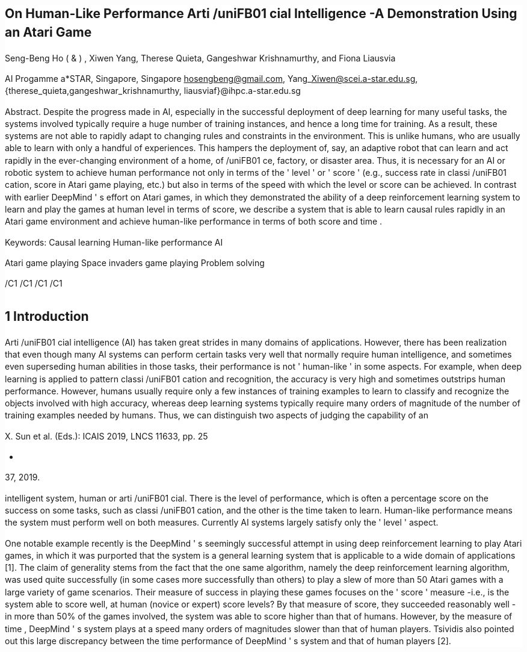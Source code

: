 ## On Human-Like Performance Arti /uniFB01 cial Intelligence -A Demonstration Using an Atari Game

Seng-Beng Ho ( & ) , Xiwen Yang, Therese Quieta, Gangeshwar Krishnamurthy, and Fiona Liausvia

AI Progamme a*STAR, Singapore, Singapore hosengbeng@gmail.com, Yang\_Xiwen@scei.a-star.edu.sg, {therese\_quieta,gangeshwar\_krishnamurthy, liausviaf}@ihpc.a-star.edu.sg

Abstract. Despite the progress made in AI, especially in the successful deployment of deep learning for many useful tasks, the systems involved typically require a huge number of training instances, and hence a long time for training. As a result, these systems are not able to rapidly adapt to changing rules and constraints in the environment. This is unlike humans, who are usually able to learn with only a handful of experiences. This hampers the deployment of, say, an adaptive robot that can learn and act rapidly in the ever-changing environment of a home, of /uniFB01 ce, factory, or disaster area. Thus, it is necessary for an AI or robotic system to achieve human performance not only in terms of the ' level ' or ' score ' (e.g., success rate in classi /uniFB01 cation, score in Atari game playing, etc.) but also in terms of the speed with which the level or score can be achieved. In contrast with earlier DeepMind ' s effort on Atari games, in which they demonstrated the ability of a deep reinforcement learning system to learn and play the games at human level in terms of score, we describe a system that is able to learn causal rules rapidly in an Atari game environment and achieve human-like performance in terms of both score and time .

Keywords: Causal learning Human-like performance AI

Atari game playing Space invaders game playing Problem solving

/C1 /C1 /C1 /C1

## 1 Introduction

Arti /uniFB01 cial intelligence (AI) has taken great strides in many domains of applications. However, there has been realization that even though many AI systems can perform certain tasks very well that normally require human intelligence, and sometimes even superseding human abilities in those tasks, their performance is not ' human-like ' in some aspects. For example, when deep learning is applied to pattern classi /uniFB01 cation and recognition, the accuracy is very high and sometimes outstrips human performance. However, humans usually require only a few instances of training examples to learn to classify and recognize the objects involved with high accuracy, whereas deep learning systems typically require many orders of magnitude of the number of training examples needed by humans. Thus, we can distinguish two aspects of judging the capability of an

X. Sun et al. (Eds.): ICAIS 2019, LNCS 11633, pp. 25

-

37, 2019.



intelligent system, human or arti /uniFB01 cial. There is the level of performance, which is often a percentage score on the success on some tasks, such as classi /uniFB01 cation, and the other is the time taken to learn. Human-like performance means the system must perform well on both measures. Currently AI systems largely satisfy only the ' level ' aspect.

One notable example recently is the DeepMind ' s seemingly successful attempt in using deep reinforcement learning to play Atari games, in which it was purported that the system is a general learning system that is applicable to a wide domain of applications [1]. The claim of generality stems from the fact that the one same algorithm, namely the deep reinforcement learning algorithm, was used quite successfully (in some cases more successfully than others) to play a slew of more than 50 Atari games with a large variety of game scenarios. Their measure of success in playing these games focuses on the ' score ' measure -i.e., is the system able to score well, at human (novice or expert) score levels? By that measure of score, they succeeded reasonably well - in more than 50% of the games involved, the system was able to score higher than that of humans. However, by the measure of time , DeepMind ' s system plays at a speed many orders of magnitudes slower than that of human players. Tsividis also pointed out this large discrepancy between the time performance of DeepMind ' s system and that of human players [2].
